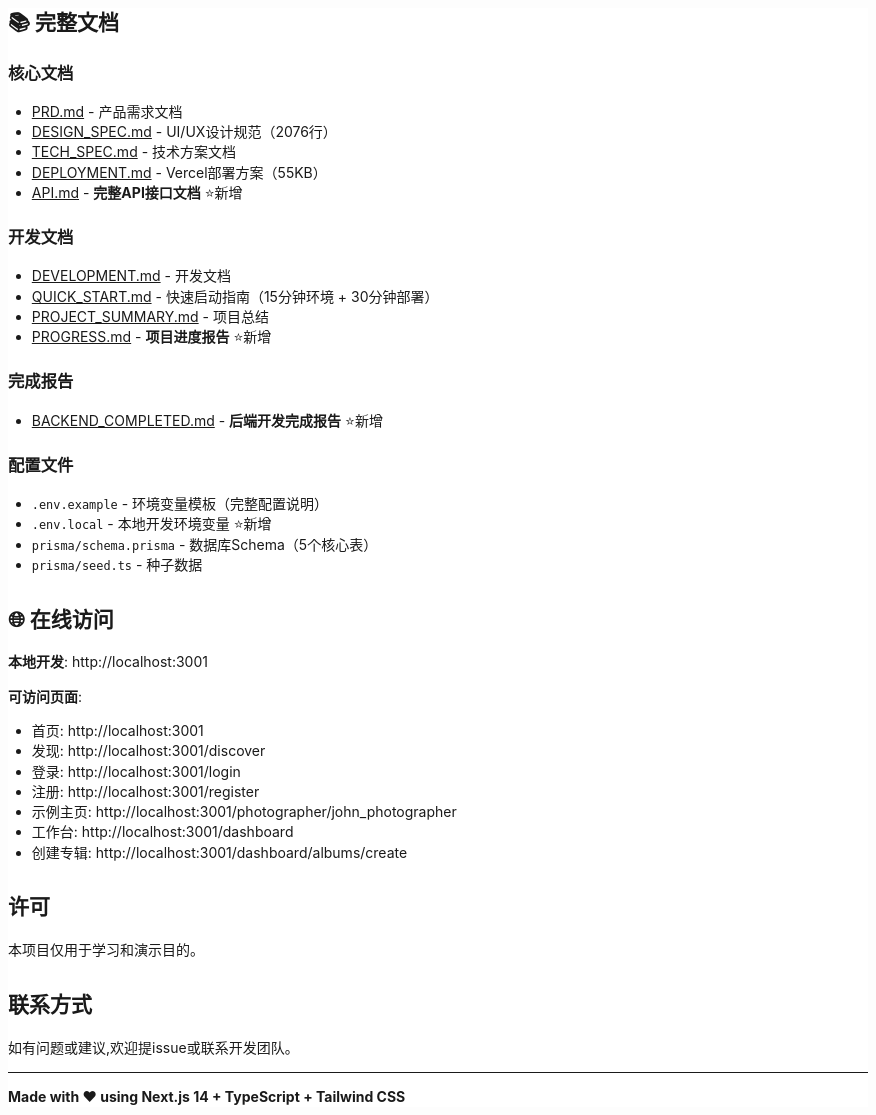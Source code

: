 ## 📚 完整文档

### 核心文档
- [PRD.md](./PRD.md) - 产品需求文档
- [DESIGN_SPEC.md](./DESIGN_SPEC.md) - UI/UX设计规范（2076行）
- [TECH_SPEC.md](./TECH_SPEC.md) - 技术方案文档
- [DEPLOYMENT.md](./DEPLOYMENT.md) - Vercel部署方案（55KB）
- [API.md](./API.md) - **完整API接口文档** ⭐新增

### 开发文档
- [DEVELOPMENT.md](./DEVELOPMENT.md) - 开发文档
- [QUICK_START.md](./QUICK_START.md) - 快速启动指南（15分钟环境 + 30分钟部署）
- [PROJECT_SUMMARY.md](./PROJECT_SUMMARY.md) - 项目总结
- [PROGRESS.md](./PROGRESS.md) - **项目进度报告** ⭐新增

### 完成报告
- [BACKEND_COMPLETED.md](./BACKEND_COMPLETED.md) - **后端开发完成报告** ⭐新增

### 配置文件
- `.env.example` - 环境变量模板（完整配置说明）
- `.env.local` - 本地开发环境变量 ⭐新增
- `prisma/schema.prisma` - 数据库Schema（5个核心表）
- `prisma/seed.ts` - 种子数据

## 🌐 在线访问

**本地开发**: http://localhost:3001

**可访问页面**:
- 首页: http://localhost:3001
- 发现: http://localhost:3001/discover
- 登录: http://localhost:3001/login
- 注册: http://localhost:3001/register
- 示例主页: http://localhost:3001/photographer/john_photographer
- 工作台: http://localhost:3001/dashboard
- 创建专辑: http://localhost:3001/dashboard/albums/create

## 许可

本项目仅用于学习和演示目的。

## 联系方式

如有问题或建议,欢迎提issue或联系开发团队。

---

**Made with ❤️ using Next.js 14 + TypeScript + Tailwind CSS**
